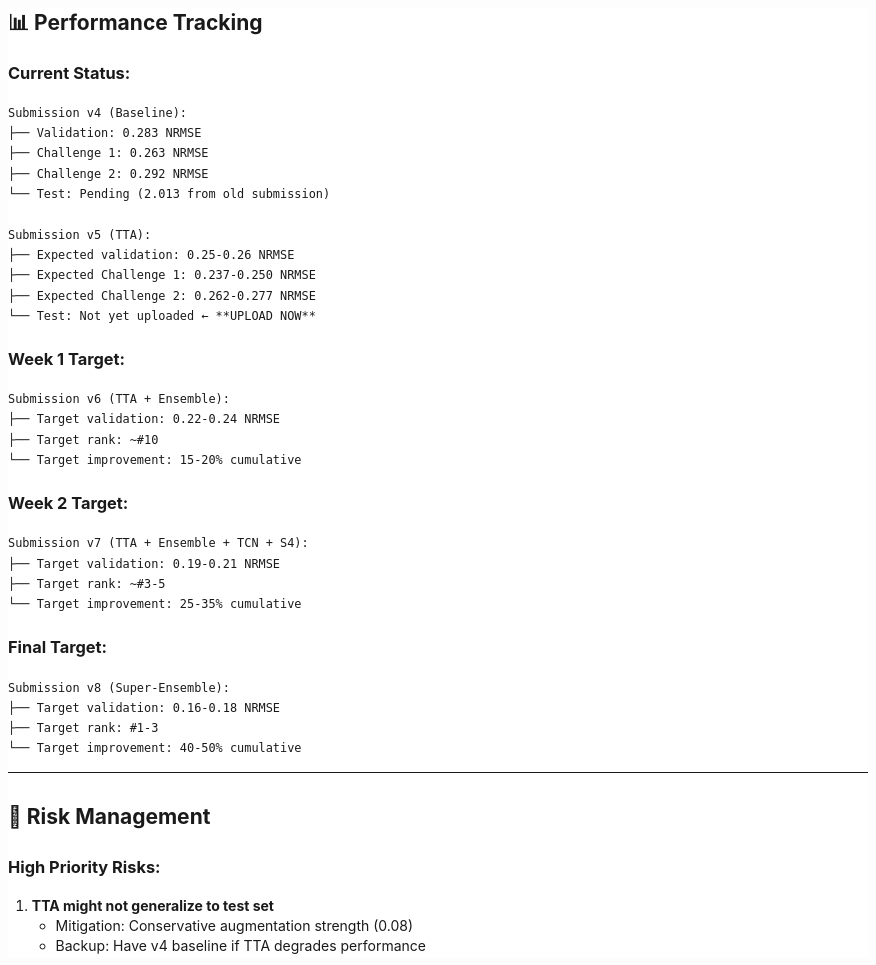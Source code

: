 
## 📊 Performance Tracking

### Current Status:
```
Submission v4 (Baseline):
├── Validation: 0.283 NRMSE
├── Challenge 1: 0.263 NRMSE
├── Challenge 2: 0.292 NRMSE
└── Test: Pending (2.013 from old submission)

Submission v5 (TTA):
├── Expected validation: 0.25-0.26 NRMSE
├── Expected Challenge 1: 0.237-0.250 NRMSE
├── Expected Challenge 2: 0.262-0.277 NRMSE
└── Test: Not yet uploaded ← **UPLOAD NOW**
```

### Week 1 Target:
```
Submission v6 (TTA + Ensemble):
├── Target validation: 0.22-0.24 NRMSE
├── Target rank: ~#10
└── Target improvement: 15-20% cumulative
```

### Week 2 Target:
```
Submission v7 (TTA + Ensemble + TCN + S4):
├── Target validation: 0.19-0.21 NRMSE
├── Target rank: ~#3-5
└── Target improvement: 25-35% cumulative
```

### Final Target:
```
Submission v8 (Super-Ensemble):
├── Target validation: 0.16-0.18 NRMSE
├── Target rank: #1-3
└── Target improvement: 40-50% cumulative
```

---

## 🚨 Risk Management

### High Priority Risks:
1. **TTA might not generalize to test set**
   - Mitigation: Conservative augmentation strength (0.08)
   - Backup: Have v4 baseline if TTA degrades performance
   